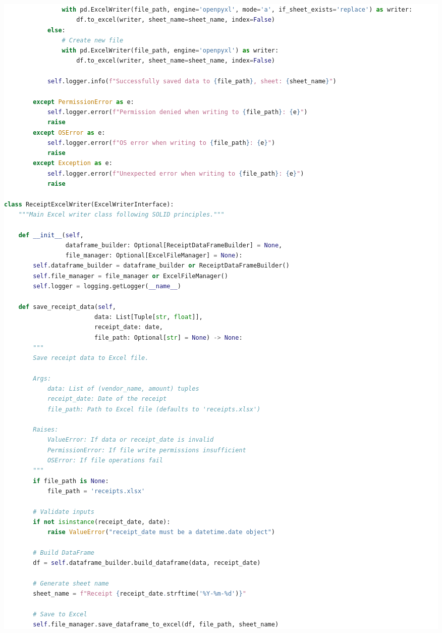 ```python
                with pd.ExcelWriter(file_path, engine='openpyxl', mode='a', if_sheet_exists='replace') as writer:
                    df.to_excel(writer, sheet_name=sheet_name, index=False)
            else:
                # Create new file
                with pd.ExcelWriter(file_path, engine='openpyxl') as writer:
                    df.to_excel(writer, sheet_name=sheet_name, index=False)

            self.logger.info(f"Successfully saved data to {file_path}, sheet: {sheet_name}")

        except PermissionError as e:
            self.logger.error(f"Permission denied when writing to {file_path}: {e}")
            raise
        except OSError as e:
            self.logger.error(f"OS error when writing to {file_path}: {e}")
            raise
        except Exception as e:
            self.logger.error(f"Unexpected error when writing to {file_path}: {e}")
            raise

class ReceiptExcelWriter(ExcelWriterInterface):
    """Main Excel writer class following SOLID principles."""

    def __init__(self,
                 dataframe_builder: Optional[ReceiptDataFrameBuilder] = None,
                 file_manager: Optional[ExcelFileManager] = None):
        self.dataframe_builder = dataframe_builder or ReceiptDataFrameBuilder()
        self.file_manager = file_manager or ExcelFileManager()
        self.logger = logging.getLogger(__name__)

    def save_receipt_data(self,
                         data: List[Tuple[str, float]],
                         receipt_date: date,
                         file_path: Optional[str] = None) -> None:
        """
        Save receipt data to Excel file.

        Args:
            data: List of (vendor_name, amount) tuples
            receipt_date: Date of the receipt
            file_path: Path to Excel file (defaults to 'receipts.xlsx')

        Raises:
            ValueError: If data or receipt_date is invalid
            PermissionError: If file write permissions insufficient
            OSError: If file operations fail
        """
        if file_path is None:
            file_path = 'receipts.xlsx'

        # Validate inputs
        if not isinstance(receipt_date, date):
            raise ValueError("receipt_date must be a datetime.date object")

        # Build DataFrame
        df = self.dataframe_builder.build_dataframe(data, receipt_date)

        # Generate sheet name
        sheet_name = f"Receipt {receipt_date.strftime('%Y-%m-%d')}"

        # Save to Excel
        self.file_manager.save_dataframe_to_excel(df, file_path, sheet_name)

```